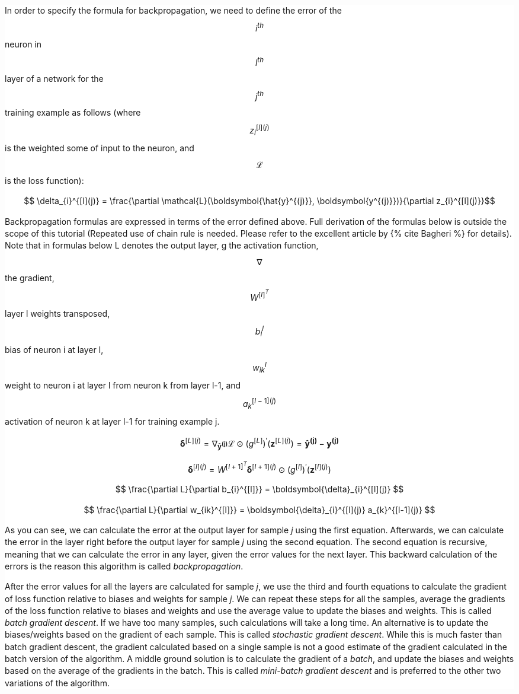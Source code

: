 In order to specify the formula for backpropagation, we need to define the error of the $$i^{th}$$ neuron in $$l^{th}$$
layer of a network for the $$j^{th}$$ training example as follows (where $$ z_{i}^{[l](j)} $$ is the weighted some of
input to the neuron, and $$ \mathcal{L} $$ is the loss function):

$$ \delta_{i}^{[l](j)} = \frac{\partial \mathcal{L}(\boldsymbol{\hat{y}^{(j)}}, \boldsymbol{y^{(j)}})}{\partial z_{i}^{[l](j)}}$$

Backpropagation formulas are expressed in terms of the error defined above. Full derivation of the formulas below is outside
the scope of this tutorial (Repeated use of chain rule is needed. Please refer to the excellent article by {% cite Bagheri %}
for details). Note that in formulas below L denotes the output layer, g the activation function, $$ \nabla $$ the gradient,
$$ W^{[l]^{T}} $$ layer l weights transposed, $$ b_{i}^{l} $$ bias of neuron i at layer l, $$ w_{ik}^{l} $$ weight to neuron
i at layer l from neuron k from layer l-1, and $$ a_{k}^{[l-1](j)} $$ activation of neuron k at layer l-1 for training example j.


$$ \boldsymbol{\delta}^{[L](j)} = \nabla_{\boldsymbol{\hat{y}^{(j)}}}\mathcal{L} \odot (g^{[L]})^{'} (\boldsymbol{z}^{[L](j)}) = \boldsymbol{\hat{y}^{(j)}} - \boldsymbol{y^{(j)}} $$

$$ \boldsymbol{\delta}^{[l](j)} = W^{[l+1]^{T}} \boldsymbol{\delta}^{[l+1](j)}  \odot (g^{[l]})^{'} (\boldsymbol{z}^{[l](j)}) $$

$$ \frac{\partial L}{\partial b_{i}^{[l]}} = \boldsymbol{\delta}_{i}^{[l](j)} $$

$$ \frac{\partial L}{\partial w_{ik}^{[l]}} = \boldsymbol{\delta}_{i}^{[l](j)} a_{k}^{[l-1](j)} $$

As you can see, we can calculate the error at the output layer for sample *j* using the first equation. Afterwards, we can calculate
the error in the layer right before the output layer for sample *j* using the second equation. The second equation is recursive,
meaning that we can calculate the error in any layer, given the error values for the next layer. This backward calculation of the
errors is the reason this algorithm is called *backpropagation*.

After the error values for all the layers are calculated for sample *j*, we use the third and fourth equations to calculate the gradient
of loss function relative to biases and weights for sample *j*. We can repeat these steps for all the samples, average the gradients of
the loss function relative to biases and weights and use the average value to update the biases and weights. This is called *batch
gradient descent*. If we have too many samples, such calculations will take a long time. An alternative is to update the biases/weights
based on the gradient of each sample. This is called *stochastic gradient descent*. While this is much faster than batch gradient descent,
the gradient calculated based on a single sample is not a good estimate of the gradient calculated in the batch version of the algorithm.
A middle ground solution is to calculate the gradient of a *batch*, and update the biases and weights based on the average of the gradients
in the batch. This is called *mini-batch gradient descent* and is preferred to the other two variations of the algorithm.
